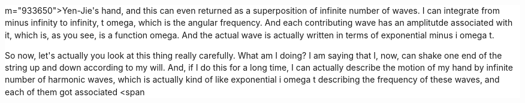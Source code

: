   m="933650">Yen-Jie's</span> <span m="933930">hand,</span> <span
  m="935610">and</span> <span m="936810">this</span> <span m="937050">can</span>
  <span m="937260">even</span> <span m="937500">returned</span> <span
  m="938730">as</span> <span m="939660">a</span> <span
  m="939720">superposition</span> <span m="941550">of</span> <span
  m="941980">infinite</span> <span m="942480">number</span> <span
  m="943170">of</span> <span m="944580">waves.</span> <span m="946890">I</span>
  <span m="947010">can</span> <span m="947400">integrate</span> <span
  m="947910">from</span> <span m="948420">minus</span> <span
  m="948780">infinity</span> <span m="949350">to</span> <span
  m="949470">infinity,</span> <span m="950960">t</span> <span
  m="951330">omega,</span> <span m="952240">which</span> <span
  m="952320">is</span> <span m="952470">the</span> <span
  m="952920">angular</span> <span m="953280">frequency.</span> <span
  m="955270">And</span> <span m="955890">each</span> <span
  m="957810">contributing</span> <span m="959070">wave</span> <span
  m="960180">has</span> <span m="961230">an</span> <span
  m="961680">amplitutde</span> <span m="962850">associated</span> <span
  m="963450">with</span> <span m="963810">it,</span> <span
  m="964450">which</span> <span m="964590">is,</span> <span m="964720">as</span>
  <span m="964860">you</span> <span m="964980">see,</span> <span
  m="966060">is</span> <span m="966180">a</span> <span
  m="966270">function</span> <span m="966750">omega.</span> <span
  m="968340">And</span> <span m="968970">the</span> <span
  m="969120">actual</span> <span m="969510">wave</span> <span
  m="969760">is</span> <span m="969900">actually</span> <span
  m="970430">written</span> <span m="971070">in</span> <span
  m="971610">terms</span> <span m="971900">of</span> <span
  m="972250">exponential</span> <span m="973380">minus</span> <span
  m="973890">i</span> <span m="974630">omega</span> <span
  m="974980">t.</span></p><p><span m="976900">So</span> <span
  m="976990">now,</span> <span m="977310">let's</span> <span
  m="977490">actually</span> <span m="977730">you</span> <span
  m="977850">look</span> <span m="978060">at</span> <span m="978210">this</span>
  <span m="978820">thing really</span> <span m="980090">carefully.</span> <span
  m="981750">What am</span> <span m="982120">I</span> <span
  m="982290">doing?</span> <span m="983340">I</span> <span m="983610">am
  saying</span> <span m="984300">that</span> <span m="985110">I,</span> <span
  m="985680">now,</span> <span m="986670">can</span> <span
  m="986890">shake</span> <span m="987630">one</span> <span
  m="987900">end</span> <span m="988170">of</span> <span m="988700">the</span>
  <span m="988810">string</span> <span m="989610">up and</span> <span
  m="990000">down</span> <span m="991410">according</span> <span
  m="991890">to</span> <span m="992040">my</span> <span m="992250">will.</span>
  <span m="993950">And,</span> <span m="994590">if</span> <span
  m="994770">I</span> <span m="994890">do</span> <span m="995100">this</span>
  <span m="995340">for</span> <span m="995550">a</span> <span
  m="995580">long</span> <span m="995850">time,</span> <span m="996840">I</span>
  <span m="996990">can</span> <span m="997200">actually</span> <span
  m="997800">describe</span> <span m="999840">the</span> <span m="999930">motion
  of</span> <span m="1000410">my</span> <span m="1000680">hand</span> <span
  m="1001640">by</span> <span m="1002180">infinite</span> <span
  m="1002600">number</span> <span m="1003100">of</span> <span
  m="1004230">harmonic</span> <span m="1004690">waves,</span> <span
  m="1005800">which is</span> <span m="1005950">actually</span> <span
  m="1007070">kind</span> <span m="1007340">of</span> <span
  m="1007460">like</span> <span m="1007990">exponential</span> <span
  m="1008780">i</span> <span m="1008990">omega</span> <span m="1009410">t</span>
  <span m="1010160">describing</span> <span m="1011350">the</span> <span
  m="1012230">frequency</span> <span m="1012800">of</span> <span
  m="1012950">these</span> <span m="1013130">waves,</span> <span
  m="1014090">and</span> <span m="1014570">each</span> <span
  m="1014870">of</span> <span m="1015020">them</span> <span
  m="1015380">got</span> <span m="1015890">associated</span> <span
